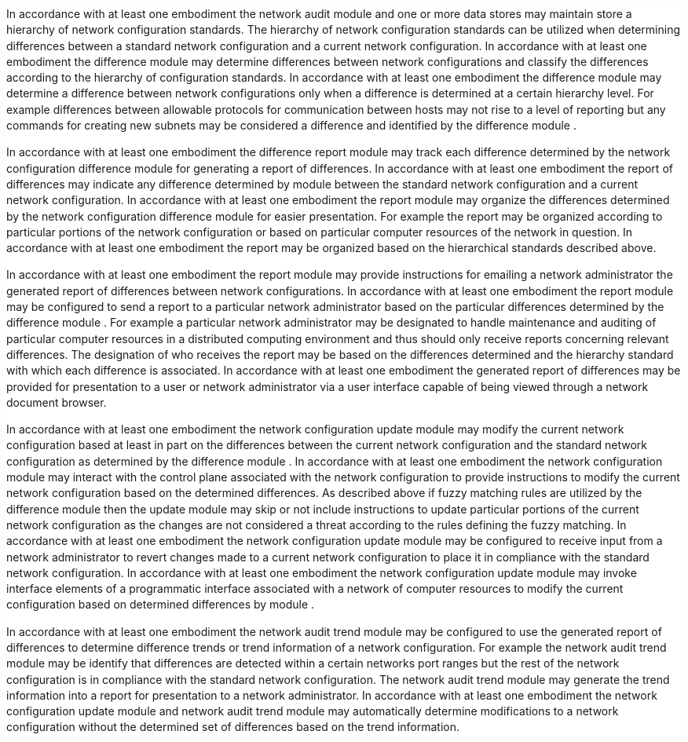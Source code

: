 In accordance with at least one embodiment the network audit module and one or more data stores may maintain store a hierarchy of network configuration standards. The hierarchy of network configuration standards can be utilized when determining differences between a standard network configuration and a current network configuration. In accordance with at least one embodiment the difference module may determine differences between network configurations and classify the differences according to the hierarchy of configuration standards. In accordance with at least one embodiment the difference module may determine a difference between network configurations only when a difference is determined at a certain hierarchy level. For example differences between allowable protocols for communication between hosts may not rise to a level of reporting but any commands for creating new subnets may be considered a difference and identified by the difference module .

In accordance with at least one embodiment the difference report module may track each difference determined by the network configuration difference module for generating a report of differences. In accordance with at least one embodiment the report of differences may indicate any difference determined by module between the standard network configuration and a current network configuration. In accordance with at least one embodiment the report module may organize the differences determined by the network configuration difference module for easier presentation. For example the report may be organized according to particular portions of the network configuration or based on particular computer resources of the network in question. In accordance with at least one embodiment the report may be organized based on the hierarchical standards described above.

In accordance with at least one embodiment the report module may provide instructions for emailing a network administrator the generated report of differences between network configurations. In accordance with at least one embodiment the report module may be configured to send a report to a particular network administrator based on the particular differences determined by the difference module . For example a particular network administrator may be designated to handle maintenance and auditing of particular computer resources in a distributed computing environment and thus should only receive reports concerning relevant differences. The designation of who receives the report may be based on the differences determined and the hierarchy standard with which each difference is associated. In accordance with at least one embodiment the generated report of differences may be provided for presentation to a user or network administrator via a user interface capable of being viewed through a network document browser.

In accordance with at least one embodiment the network configuration update module may modify the current network configuration based at least in part on the differences between the current network configuration and the standard network configuration as determined by the difference module . In accordance with at least one embodiment the network configuration module may interact with the control plane associated with the network configuration to provide instructions to modify the current network configuration based on the determined differences. As described above if fuzzy matching rules are utilized by the difference module then the update module may skip or not include instructions to update particular portions of the current network configuration as the changes are not considered a threat according to the rules defining the fuzzy matching. In accordance with at least one embodiment the network configuration update module may be configured to receive input from a network administrator to revert changes made to a current network configuration to place it in compliance with the standard network configuration. In accordance with at least one embodiment the network configuration update module may invoke interface elements of a programmatic interface associated with a network of computer resources to modify the current configuration based on determined differences by module .

In accordance with at least one embodiment the network audit trend module may be configured to use the generated report of differences to determine difference trends or trend information of a network configuration. For example the network audit trend module may be identify that differences are detected within a certain networks port ranges but the rest of the network configuration is in compliance with the standard network configuration. The network audit trend module may generate the trend information into a report for presentation to a network administrator. In accordance with at least one embodiment the network configuration update module and network audit trend module may automatically determine modifications to a network configuration without the determined set of differences based on the trend information.

